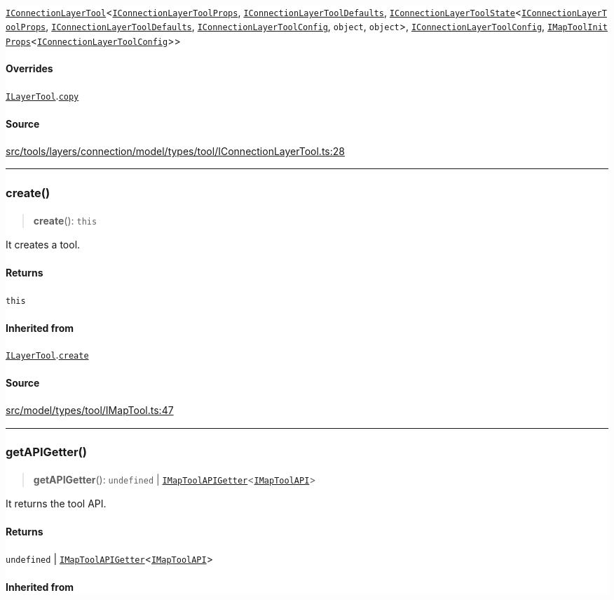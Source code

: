 [`IConnectionLayerTool`](IConnectionLayerTool.md)\<[`IConnectionLayerToolProps`](../type-aliases/IConnectionLayerToolProps.md), [`IConnectionLayerToolDefaults`](IConnectionLayerToolDefaults.md), [`IConnectionLayerToolState`](IConnectionLayerToolState.md)\<[`IConnectionLayerToolProps`](../type-aliases/IConnectionLayerToolProps.md), [`IConnectionLayerToolDefaults`](IConnectionLayerToolDefaults.md), [`IConnectionLayerToolConfig`](../type-aliases/IConnectionLayerToolConfig.md), `object`, `object`\>, [`IConnectionLayerToolConfig`](../type-aliases/IConnectionLayerToolConfig.md), [`IMapToolInitProps`](../type-aliases/IMapToolInitProps.md)\<[`IConnectionLayerToolConfig`](../type-aliases/IConnectionLayerToolConfig.md)\>\>

#### Overrides

[`ILayerTool`](ILayerTool.md).[`copy`](ILayerTool.md#copy)

#### Source

[src/tools/layers/connection/model/types/tool/IConnectionLayerTool.ts:28](https://github.com/geovisto/geovisto-map/blob/e22d774889dbc28cc1ec62933ecf6bab6690f172/src/tools/layers/connection/model/types/tool/IConnectionLayerTool.ts#L28)

***

### create()

> **create**(): `this`

It creates a tool.

#### Returns

`this`

#### Inherited from

[`ILayerTool`](ILayerTool.md).[`create`](ILayerTool.md#create)

#### Source

[src/model/types/tool/IMapTool.ts:47](https://github.com/geovisto/geovisto-map/blob/e22d774889dbc28cc1ec62933ecf6bab6690f172/src/model/types/tool/IMapTool.ts#L47)

***

### getAPIGetter()

> **getAPIGetter**(): `undefined` \| [`IMapToolAPIGetter`](../type-aliases/IMapToolAPIGetter.md)\<[`IMapToolAPI`](../type-aliases/IMapToolAPI.md)\>

It returns the tool API.

#### Returns

`undefined` \| [`IMapToolAPIGetter`](../type-aliases/IMapToolAPIGetter.md)\<[`IMapToolAPI`](../type-aliases/IMapToolAPI.md)\>

#### Inherited from
